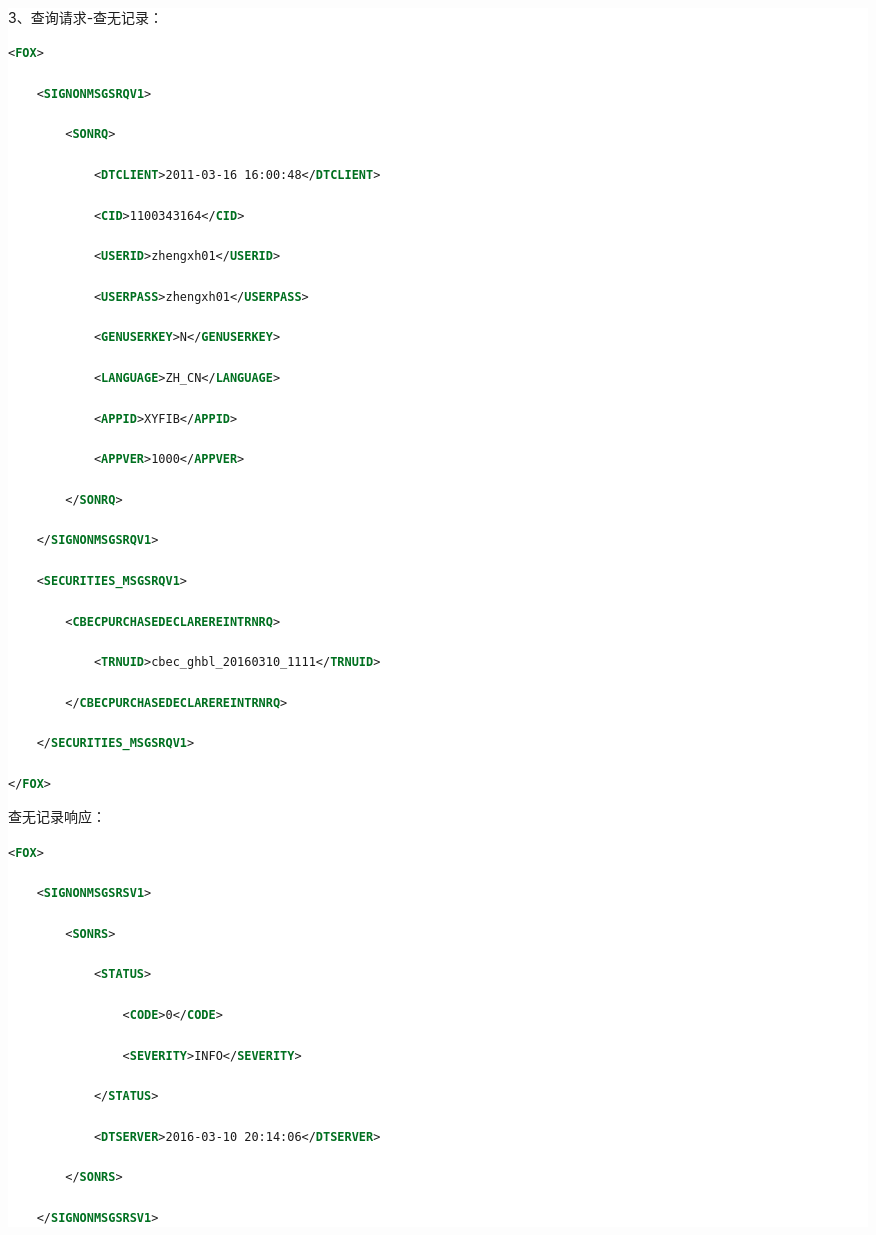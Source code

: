 3、查询请求-查无记录：

```xml
<FOX>

    <SIGNONMSGSRQV1>

        <SONRQ>

            <DTCLIENT>2011-03-16 16:00:48</DTCLIENT>

            <CID>1100343164</CID>

            <USERID>zhengxh01</USERID>

            <USERPASS>zhengxh01</USERPASS>

            <GENUSERKEY>N</GENUSERKEY>

            <LANGUAGE>ZH_CN</LANGUAGE>

            <APPID>XYFIB</APPID>

            <APPVER>1000</APPVER>

        </SONRQ>

    </SIGNONMSGSRQV1>

    <SECURITIES_MSGSRQV1>

        <CBECPURCHASEDECLAREREINTRNRQ>

            <TRNUID>cbec_ghbl_20160310_1111</TRNUID>

        </CBECPURCHASEDECLAREREINTRNRQ>

    </SECURITIES_MSGSRQV1>

</FOX>
```

查无记录响应：

```xml
<FOX>

    <SIGNONMSGSRSV1>

        <SONRS>

            <STATUS>

                <CODE>0</CODE>

                <SEVERITY>INFO</SEVERITY>

            </STATUS>

            <DTSERVER>2016-03-10 20:14:06</DTSERVER>

        </SONRS>

    </SIGNONMSGSRSV1>

```